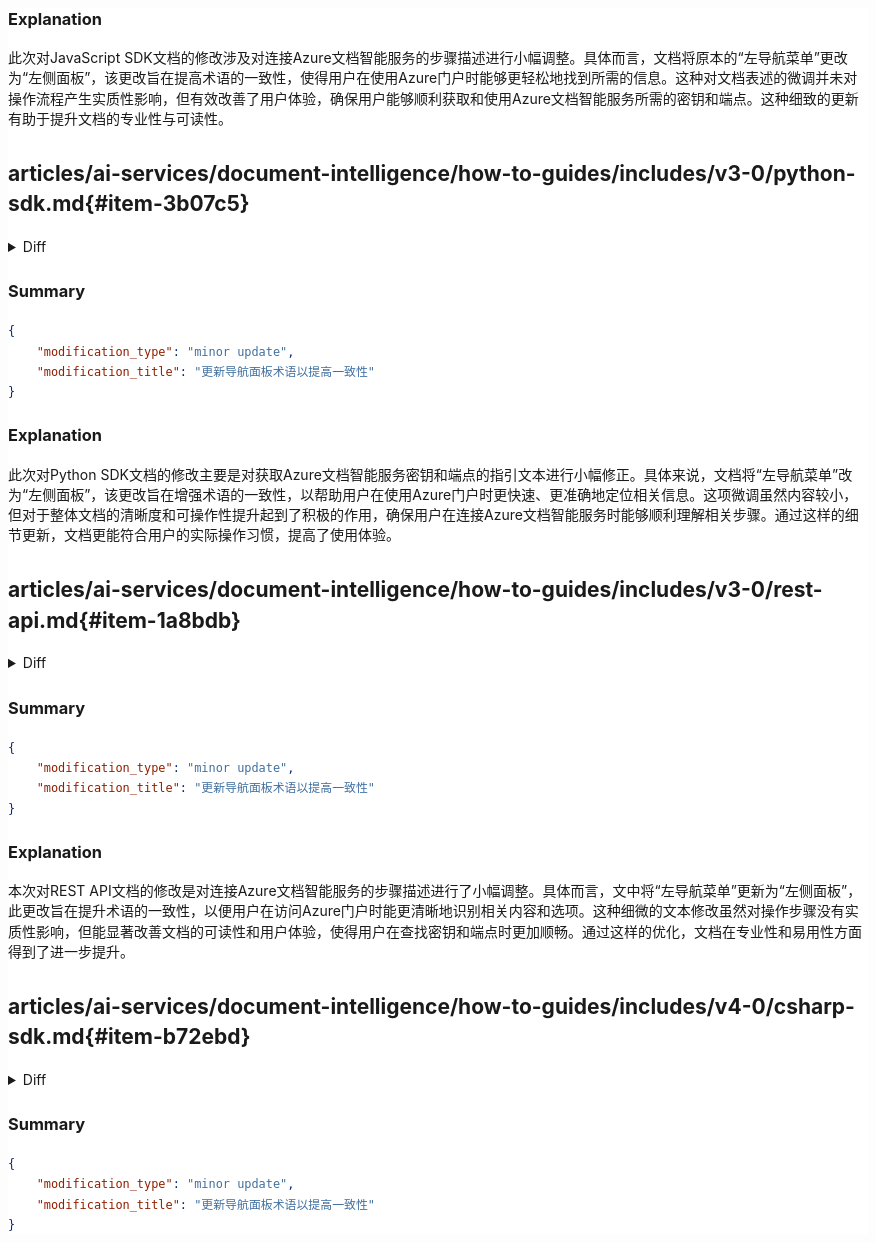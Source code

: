 ### Explanation
此次对JavaScript SDK文档的修改涉及对连接Azure文档智能服务的步骤描述进行小幅调整。具体而言，文档将原本的“左导航菜单”更改为“左侧面板”，该更改旨在提高术语的一致性，使得用户在使用Azure门户时能够更轻松地找到所需的信息。这种对文档表述的微调并未对操作流程产生实质性影响，但有效改善了用户体验，确保用户能够顺利获取和使用Azure文档智能服务所需的密钥和端点。这种细致的更新有助于提升文档的专业性与可读性。

## articles/ai-services/document-intelligence/how-to-guides/includes/v3-0/python-sdk.md{#item-3b07c5}

<details><summary>Diff</summary></details>

### Summary

```json
{
    "modification_type": "minor update",
    "modification_title": "更新导航面板术语以提高一致性"
}
```

### Explanation
此次对Python SDK文档的修改主要是对获取Azure文档智能服务密钥和端点的指引文本进行小幅修正。具体来说，文档将“左导航菜单”改为“左侧面板”，该更改旨在增强术语的一致性，以帮助用户在使用Azure门户时更快速、更准确地定位相关信息。这项微调虽然内容较小，但对于整体文档的清晰度和可操作性提升起到了积极的作用，确保用户在连接Azure文档智能服务时能够顺利理解相关步骤。通过这样的细节更新，文档更能符合用户的实际操作习惯，提高了使用体验。

## articles/ai-services/document-intelligence/how-to-guides/includes/v3-0/rest-api.md{#item-1a8bdb}

<details><summary>Diff</summary></details>

### Summary

```json
{
    "modification_type": "minor update",
    "modification_title": "更新导航面板术语以提高一致性"
}
```

### Explanation
本次对REST API文档的修改是对连接Azure文档智能服务的步骤描述进行了小幅调整。具体而言，文中将“左导航菜单”更新为“左侧面板”，此更改旨在提升术语的一致性，以便用户在访问Azure门户时能更清晰地识别相关内容和选项。这种细微的文本修改虽然对操作步骤没有实质性影响，但能显著改善文档的可读性和用户体验，使得用户在查找密钥和端点时更加顺畅。通过这样的优化，文档在专业性和易用性方面得到了进一步提升。

## articles/ai-services/document-intelligence/how-to-guides/includes/v4-0/csharp-sdk.md{#item-b72ebd}

<details><summary>Diff</summary></details>

### Summary

```json
{
    "modification_type": "minor update",
    "modification_title": "更新导航面板术语以提高一致性"
}
```
